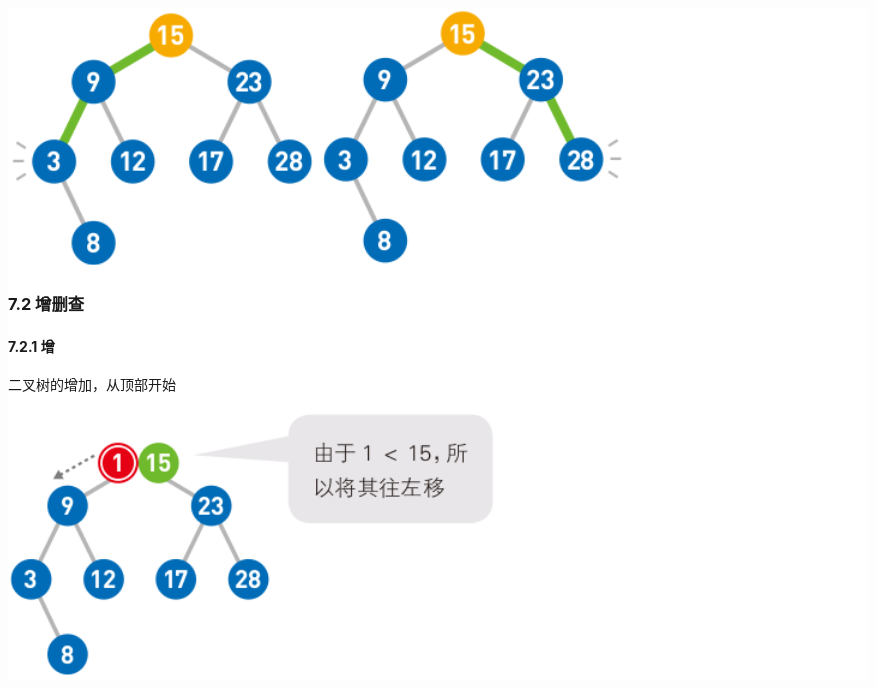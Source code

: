   ![image-20230130140831906](第1章.[附加]如何才算掌握了一个数据解构.assets/image-20230130140831906.png)![image-20230130140842346](第1章.[附加]如何才算掌握了一个数据解构.assets/image-20230130140842346.png)

  

### 7.2 增删查

#### 7.2.1 增

二叉树的增加，从顶部开始

![image-20230130141041053](第1章.[附加]如何才算掌握了一个数据解构.assets/image-20230130141041053.png)
